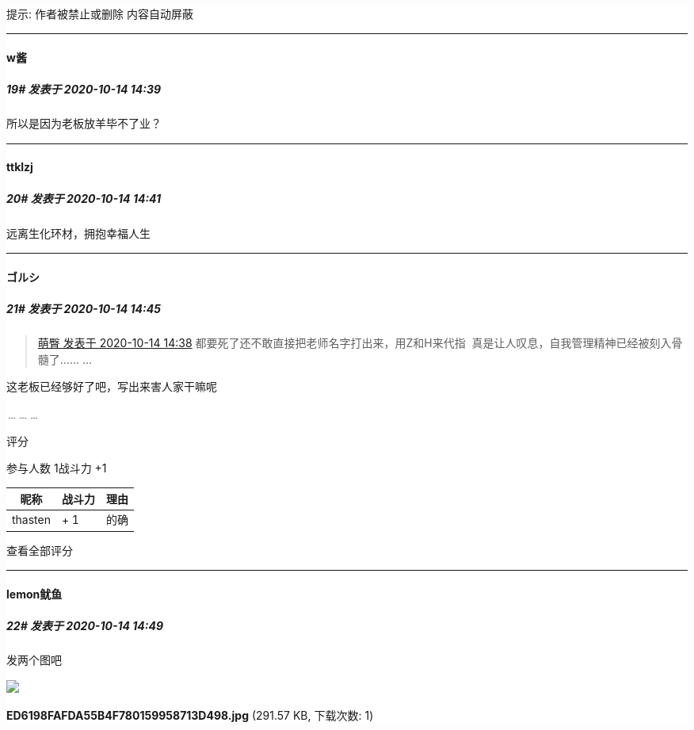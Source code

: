 提示: 作者被禁止或删除 内容自动屏蔽


-----

####  w酱  
##### 19#       发表于 2020-10-14 14:39


所以是因为老板放羊毕不了业？


-----

####  ttklzj  
##### 20#       发表于 2020-10-14 14:41


远离生化环材，拥抱幸福人生


-----

####  ゴルシ  
##### 21#       发表于 2020-10-14 14:45


<blockquote><a href="httphttps://bbs.saraba1st.com/2b/forum.php?mod=redirect&amp;goto=findpost&amp;pid=49048085&amp;ptid=1965111" target="_blank">萌臀 发表于 2020-10-14 14:38</a>
 都要死了还不敢直接把老师名字打出来，用Z和H来代指  真是让人叹息，自我管理精神已经被刻入骨髓了…… ...</blockquote>
这老板已经够好了吧，写出来害人家干嘛呢


﹍﹍﹍

评分


 参与人数 1战斗力 +1

|昵称|战斗力|理由|
|----|---|---|
| thasten| + 1|的确|


查看全部评分


-----

####  lemon鱿鱼  
##### 22#       发表于 2020-10-14 14:49


发两个图吧


<img src="https://img.saraba1st.com/forum/202010/14/144753kn9kraz8dgjzxkrn.jpg" referrerpolicy="no-referrer">


<strong>ED6198FAFDA55B4F780159958713D498.jpg</strong> (291.57 KB, 下载次数: 1)
